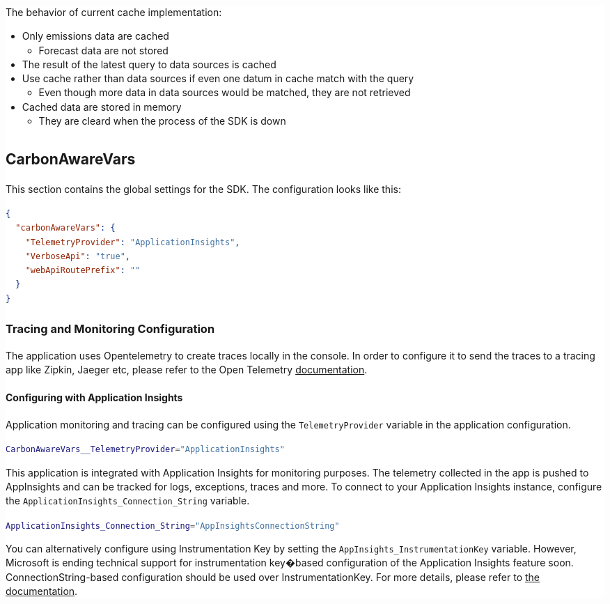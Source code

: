The behavior of current cache implementation:
* Only emissions data are cached
  * Forecast data are not stored
* The result of the latest query to data sources is cached
* Use cache rather than data sources if even one datum in cache match with the query
  * Even though more data in data sources would be matched, they are not retrieved
* Cached data are stored in memory
  * They are cleard when the process of the SDK is down

## CarbonAwareVars

This section contains the global settings for the SDK. The configuration looks
like this:

```json
{
  "carbonAwareVars": {
    "TelemetryProvider": "ApplicationInsights",
    "VerboseApi": "true",
    "webApiRoutePrefix": ""
  }
}
```

### Tracing and Monitoring Configuration

The application uses Opentelemetry to create traces locally in the console. In
order to configure it to send the traces to a tracing app like Zipkin, Jaeger
etc, please refer to the Open Telemetry
[documentation](https://opentelemetry.io/).

#### Configuring with Application Insights

Application monitoring and tracing can be configured using the
`TelemetryProvider` variable in the application configuration.

```bash
CarbonAwareVars__TelemetryProvider="ApplicationInsights"
```

This application is integrated with Application Insights for monitoring
purposes. The telemetry collected in the app is pushed to AppInsights and can be
tracked for logs, exceptions, traces and more. To connect to your Application
Insights instance, configure the `ApplicationInsights_Connection_String`
variable.

```bash
ApplicationInsights_Connection_String="AppInsightsConnectionString"
```

You can alternatively configure using Instrumentation Key by setting the
`AppInsights_InstrumentationKey` variable. However, Microsoft is ending
technical support for instrumentation key�based configuration of the Application
Insights feature soon. ConnectionString-based configuration should be used over
InstrumentationKey. For more details, please refer to
[the documentation](https://docs.microsoft.com/en-us/azure/azure-monitor/app/sdk-connection-string?tabs=net).
